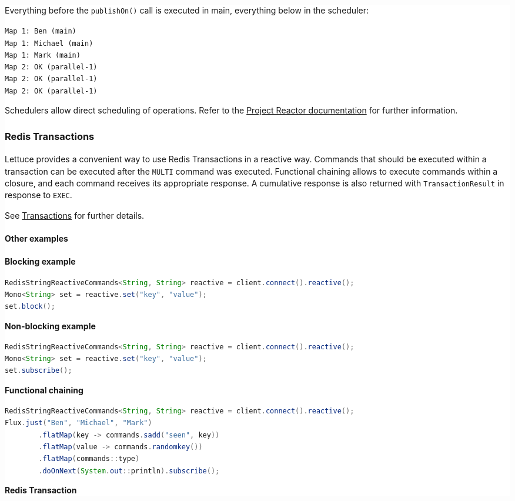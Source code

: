 Everything before the `publishOn()` call is executed in main, everything
below in the scheduler:

    Map 1: Ben (main)
    Map 1: Michael (main)
    Map 1: Mark (main)
    Map 2: OK (parallel-1)
    Map 2: OK (parallel-1)
    Map 2: OK (parallel-1)

Schedulers allow direct scheduling of operations. Refer to the [Project
Reactor
documentation](https://projectreactor.io/core/docs/api/reactor/core/scheduler/Schedulers.html)
for further information.

### Redis Transactions

Lettuce provides a convenient way to use Redis Transactions in a
reactive way. Commands that should be executed within a transaction can
be executed after the `MULTI` command was executed. Functional chaining
allows to execute commands within a closure, and each command receives
its appropriate response. A cumulative response is also returned with
`TransactionResult` in response to `EXEC`.

See [Transactions](#transactions-using-the-reactive-api) for
further details.

#### Other examples

**Blocking example**

``` java
RedisStringReactiveCommands<String, String> reactive = client.connect().reactive();
Mono<String> set = reactive.set("key", "value");
set.block();
```

**Non-blocking example**

``` java
RedisStringReactiveCommands<String, String> reactive = client.connect().reactive();
Mono<String> set = reactive.set("key", "value");
set.subscribe();
```

**Functional chaining**

``` java
RedisStringReactiveCommands<String, String> reactive = client.connect().reactive();
Flux.just("Ben", "Michael", "Mark")
        .flatMap(key -> commands.sadd("seen", key))
        .flatMap(value -> commands.randomkey())
        .flatMap(commands::type)
        .doOnNext(System.out::println).subscribe();
```

**Redis Transaction**
